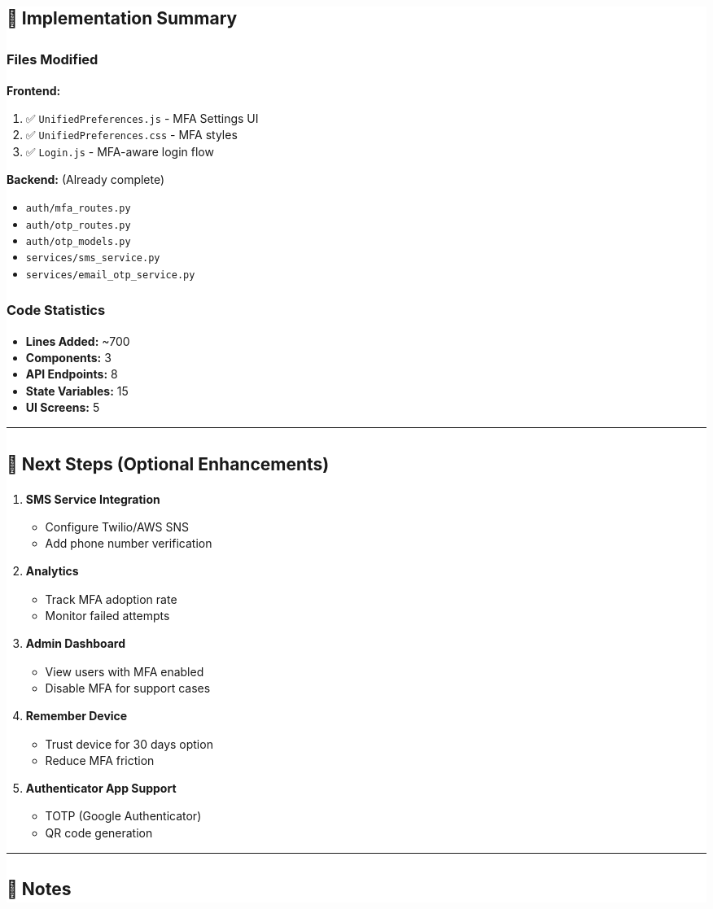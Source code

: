 
## 🎯 Implementation Summary

### Files Modified

**Frontend:**
1. ✅ `UnifiedPreferences.js` - MFA Settings UI
2. ✅ `UnifiedPreferences.css` - MFA styles
3. ✅ `Login.js` - MFA-aware login flow

**Backend:** (Already complete)
- `auth/mfa_routes.py`
- `auth/otp_routes.py`
- `auth/otp_models.py`
- `services/sms_service.py`
- `services/email_otp_service.py`

### Code Statistics

- **Lines Added:** ~700
- **Components:** 3
- **API Endpoints:** 8
- **State Variables:** 15
- **UI Screens:** 5

---

## 🚀 Next Steps (Optional Enhancements)

1. **SMS Service Integration**
   - Configure Twilio/AWS SNS
   - Add phone number verification

2. **Analytics**
   - Track MFA adoption rate
   - Monitor failed attempts

3. **Admin Dashboard**
   - View users with MFA enabled
   - Disable MFA for support cases

4. **Remember Device**
   - Trust device for 30 days option
   - Reduce MFA friction

5. **Authenticator App Support**
   - TOTP (Google Authenticator)
   - QR code generation

---

## 📝 Notes
